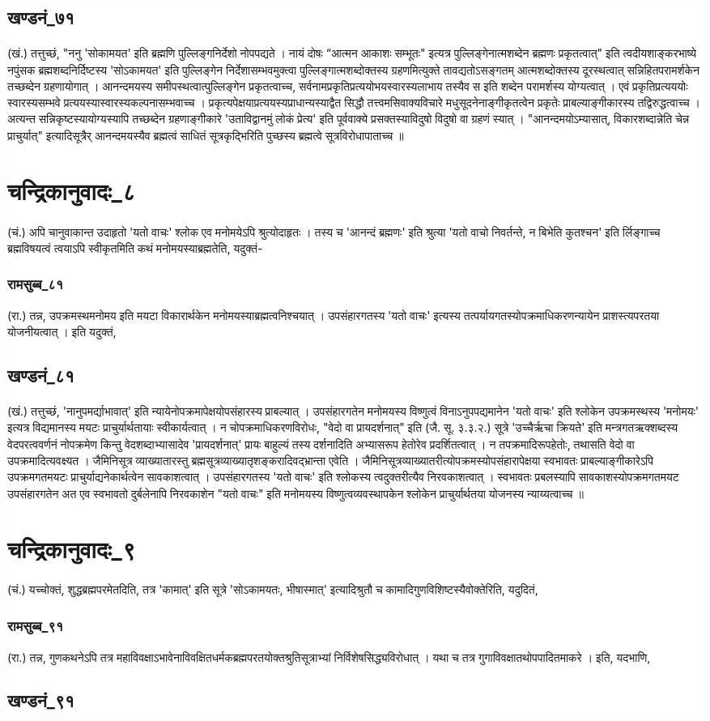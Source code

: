 ## **खण्डनं\_७१**

(खं.) तत्तुच्छं, "ननु 'सोकामयत' इति ब्रह्मणि पुल्लिङ्गनिर्देशो नोपपद्यते । नायं दोषः “आत्मन आकाशः सम्भूतः" इत्यत्र पुल्लिङ्गेनात्मशब्देन ब्रह्मणः प्रकृतत्वात्" इति त्वदीयशाङ्करभाष्ये नपुंसक ब्रह्मशब्दनिर्दिष्टस्य 'सोऽकामयत' इति पुल्लिङ्गेन निर्देशासम्भवमुक्त्वा पुल्लिङ्गात्मशब्दोक्तस्य ग्रहणमित्युक्ते तावद्यतोऽसङ्गतम् आत्मशब्दोक्तस्य दूरस्थत्वात् सन्निहितपरामर्शकेन तच्छब्देन ग्रहणायोगात् । आनन्दमयस्य समीपस्थत्वात्पुल्लिङ्गेन प्रकृतत्वाच्च, सर्वनामप्रकृतिप्रत्ययोभयस्वारस्यलाभाय तस्यैव स इति शब्देन परामर्शस्य योग्यत्वात् । एवं प्रकृतिप्रत्यययोः स्वारस्यसम्भवे प्रत्ययस्यास्वारस्यकल्पनासम्भवाच्च । प्रकृत्यपेक्षयाप्रत्ययस्यप्राधान्यस्याद्वैत सिद्धौ तत्त्वमसिवाक्यविचारे मधुसूदनेनाङ्गीकृतत्वेन प्रकृतेः प्राबल्याङ्गीकारस्य तद्विरुद्धत्वाच्च । अत्यन्त सन्निकृष्टस्यायोग्यस्यापि तच्छब्देन ग्रहणाङ्गीकारे 'उताविद्वानमुं लोकं प्रेत्य' इति पूर्ववाक्ये प्रसक्तस्याविदुषो विदुषो वा ग्रहणं स्यात् । "आनन्दमयोऽम्यासात्, विकारशब्दान्नेति चेन्न प्राचुर्यात्" इत्यादिसूत्रैर् आनन्दमयस्यैव ब्रह्मत्वं साधितं सूत्रकृद्भिरिति पुच्छस्य ब्रह्मत्वे सूत्रविरोधापाताच्च ॥

# **चन्द्रिकानुवादः\_८**

(चं.) अपि चानुवाकान्त उदाहृतो 'यतो वाचः' श्लोक एव मनोमयेऽपि श्रुत्योदाहृतः । तस्य च 'आनन्दं ब्रह्मणः' इति श्रुत्या 'यतो वाचो निवर्तन्ते, न बिभेति कुतश्चन' इति र्लिङ्गाच्च ब्रह्मविषयत्वं त्वयाऽपि स्वीकृतमिति कथं मनोमयस्याब्रह्मतेति, यदुक्तं-

### **रामसुब्ब\_८१**

(रा.) तन्न, उपक्रमस्थमनोमय इति मयटा विकारार्थकेन मनोमयस्याब्रह्मत्वनिश्चयात् । उपसंहारगतस्य 'यतो वाचः' इत्यस्य तत्पर्यायगतस्योपक्रमाधिकरणन्यायेन प्राशस्त्यपरतया योजनीयत्वात् । इति यदुक्तं,

## **खण्डनं\_८१**

(खं.) तत्तुच्छं, 'नानुपमर्द्याभावात्' इति न्यायेनोपक्रमापेक्षयोपसंहारस्य प्राबल्यात् । उपसंहारगतेन मनोमयस्य विष्णुत्वं विनाऽनुपपद्यमानेन 'यतो वाचः' इति श्लोकेन उपक्रमस्थस्य 'मनोमयः' इत्यत्र विद्यमानस्य मयटः प्राचुर्यार्थतायाः स्वीकार्यत्वात् । न चोपक्रमाधिकरणविरोधः, "वेदो वा प्रायदर्शनात्" इति (जै. सू. ३.३.२.) सूत्रे 'उच्चैर्ऋचा क्रियते' इति मन्त्रगतऋक्शब्दस्य वेदपरत्ववर्णनं नोपक्रमेण किन्तु वेदशब्दाभ्यासादेव 'प्रायदर्शनात्' प्रायः बाहुल्यं तस्य दर्शनादिति अभ्यासरूप हेतोरेव प्रदर्शितत्वात् । न तपक्रमादिरूपहेतोः, तथासति वेदो वा उपक्रमादित्यवक्ष्यत । जैमिनिसूत्र व्याख्यातारस्तु ब्रह्मसूत्रव्याख्यातृशङ्करादिवद्भ्रान्ता एवेति । जैमिनिसूत्रव्याख्यातरीत्योपक्रमस्योपसंहारापेक्षया स्वभावतः प्राबल्याङ्गीकारेऽपि उपक्रमगतमयटः प्राचुर्याद्यनेकार्थत्वेन सावकाशत्वात् । उपसंहारगतस्य 'यतो वाचः' इति श्लोकस्य त्वदुक्तरीत्यैव निरवकाशत्वात् । स्वभावतः प्रबलस्यापि सावकाशस्योपक्रमगतमयट उपसंहारगतेन अत एव स्वभावतो दुर्बलेनापि निरवकाशेन "यतो वाचः" इति मनोमयस्य विष्णुत्वव्यवस्थापकेन श्लोकेन प्राचुर्यार्थतया योजनस्य न्याय्यत्वाच्च ॥

# **चन्द्रिकानुवादः\_९**

(चं.) यच्चोक्तं, शुद्धब्रह्मपरमेतदिति, तत्र 'कामात्' इति सूत्रे 'सोऽकामयतः, भीषास्मात्' इत्यादिश्रुतौ च कामादिगुणविशिष्टस्यैवोक्तेरिति, यदुदितं,

### **रामसुब्ब\_९१**

(रा.) तन्न, गुणकथनेऽपि तत्र महाविवक्षाऽभावेनाविवक्षितधर्मकब्रह्मपरतयोक्तश्रुतिसूत्राभ्यां निर्विशेषसिद्ध्यविरोधात् । यथा च तत्र गुगाविवक्षातथोपपादितमाकरे । इति, यदभाणि,

## **खण्डनं\_९१**
